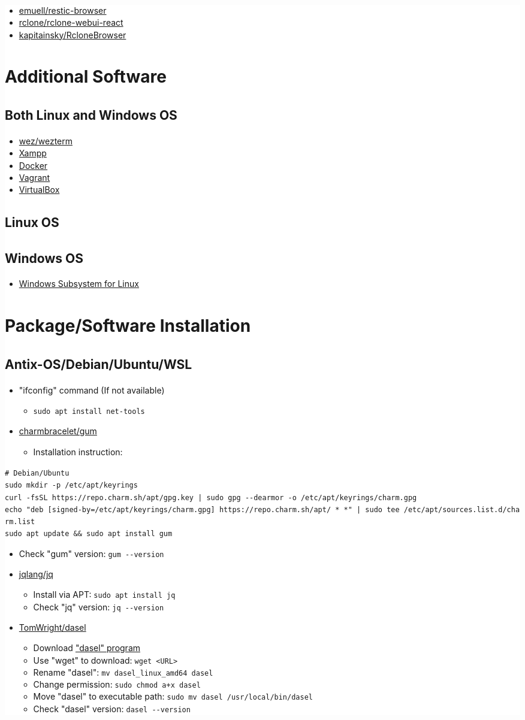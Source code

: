 * [emuell/restic-browser](https://github.com/emuell/restic-browser)
* [rclone/rclone-webui-react](https://github.com/rclone/rclone-webui-react)
* [kapitainsky/RcloneBrowser](https://github.com/kapitainsky/RcloneBrowser)

# Additional Software

## Both Linux and Windows OS

* [wez/wezterm](https://github.com/wez/wezterm)
* [Xampp](https://www.apachefriends.org/)
* [Docker](https://www.docker.com/)
* [Vagrant](https://www.vagrantup.com/)
* [VirtualBox](https://www.virtualbox.org/)

## Linux OS

## Windows OS

* [Windows Subsystem for Linux](https://learn.microsoft.com/en-us/windows/wsl/install)

# Package/Software Installation

## Antix-OS/Debian/Ubuntu/WSL

* "ifconfig" command (If not available)
  * `sudo apt install net-tools`

* [charmbracelet/gum](https://github.com/charmbracelet/gum)
  * Installation instruction:
```shellscript
# Debian/Ubuntu
sudo mkdir -p /etc/apt/keyrings
curl -fsSL https://repo.charm.sh/apt/gpg.key | sudo gpg --dearmor -o /etc/apt/keyrings/charm.gpg
echo "deb [signed-by=/etc/apt/keyrings/charm.gpg] https://repo.charm.sh/apt/ * *" | sudo tee /etc/apt/sources.list.d/charm.list
sudo apt update && sudo apt install gum
```
  * Check "gum" version: `gum --version`

* [jqlang/jq](https://github.com/jqlang/jq)
  * Install via APT: `sudo apt install jq`
  * Check "jq" version: `jq --version`

* [TomWright/dasel](https://github.com/TomWright/dasel)
  * Download ["dasel" program](https://github.com/TomWright/dasel/releases)
  * Use "wget" to download: `wget <URL>`
  * Rename "dasel": `mv dasel_linux_amd64 dasel`
  * Change permission: `sudo chmod a+x dasel`
  * Move "dasel" to executable path: `sudo mv dasel /usr/local/bin/dasel`
  * Check "dasel" version: `dasel --version`
